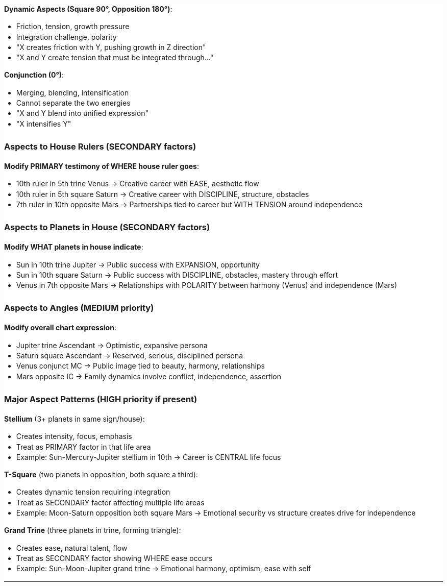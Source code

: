**Dynamic Aspects (Square 90°, Opposition 180°)**:
- Friction, tension, growth pressure
- Integration challenge, polarity
- "X creates friction with Y, pushing growth in Z direction"
- "X and Y create tension that must be integrated through..."

**Conjunction (0°)**:
- Merging, blending, intensification
- Cannot separate the two energies
- "X and Y blend into unified expression"
- "X intensifies Y"

### Aspects to House Rulers (SECONDARY factors)

**Modify PRIMARY testimony of WHERE house ruler goes**:
- 10th ruler in 5th trine Venus → Creative career with EASE, aesthetic flow
- 10th ruler in 5th square Saturn → Creative career with DISCIPLINE, structure, obstacles
- 7th ruler in 10th opposite Mars → Partnerships tied to career but WITH TENSION around independence

### Aspects to Planets in House (SECONDARY factors)

**Modify WHAT planets in house indicate**:
- Sun in 10th trine Jupiter → Public success with EXPANSION, opportunity
- Sun in 10th square Saturn → Public success with DISCIPLINE, obstacles, mastery through effort
- Venus in 7th opposite Mars → Relationships with POLARITY between harmony (Venus) and independence (Mars)

### Aspects to Angles (MEDIUM priority)

**Modify overall chart expression**:
- Jupiter trine Ascendant → Optimistic, expansive persona
- Saturn square Ascendant → Reserved, serious, disciplined persona
- Venus conjunct MC → Public image tied to beauty, harmony, relationships
- Mars opposite IC → Family dynamics involve conflict, independence, assertion

### Major Aspect Patterns (HIGH priority if present)

**Stellium** (3+ planets in same sign/house):
- Creates intensity, focus, emphasis
- Treat as PRIMARY factor in that life area
- Example: Sun-Mercury-Jupiter stellium in 10th → Career is CENTRAL life focus

**T-Square** (two planets in opposition, both square a third):
- Creates dynamic tension requiring integration
- Treat as SECONDARY factor affecting multiple life areas
- Example: Moon-Saturn opposition both square Mars → Emotional security vs structure creates drive for independence

**Grand Trine** (three planets in trine, forming triangle):
- Creates ease, natural talent, flow
- Treat as SECONDARY factor showing WHERE ease occurs
- Example: Sun-Moon-Jupiter grand trine → Emotional harmony, optimism, ease with self

---